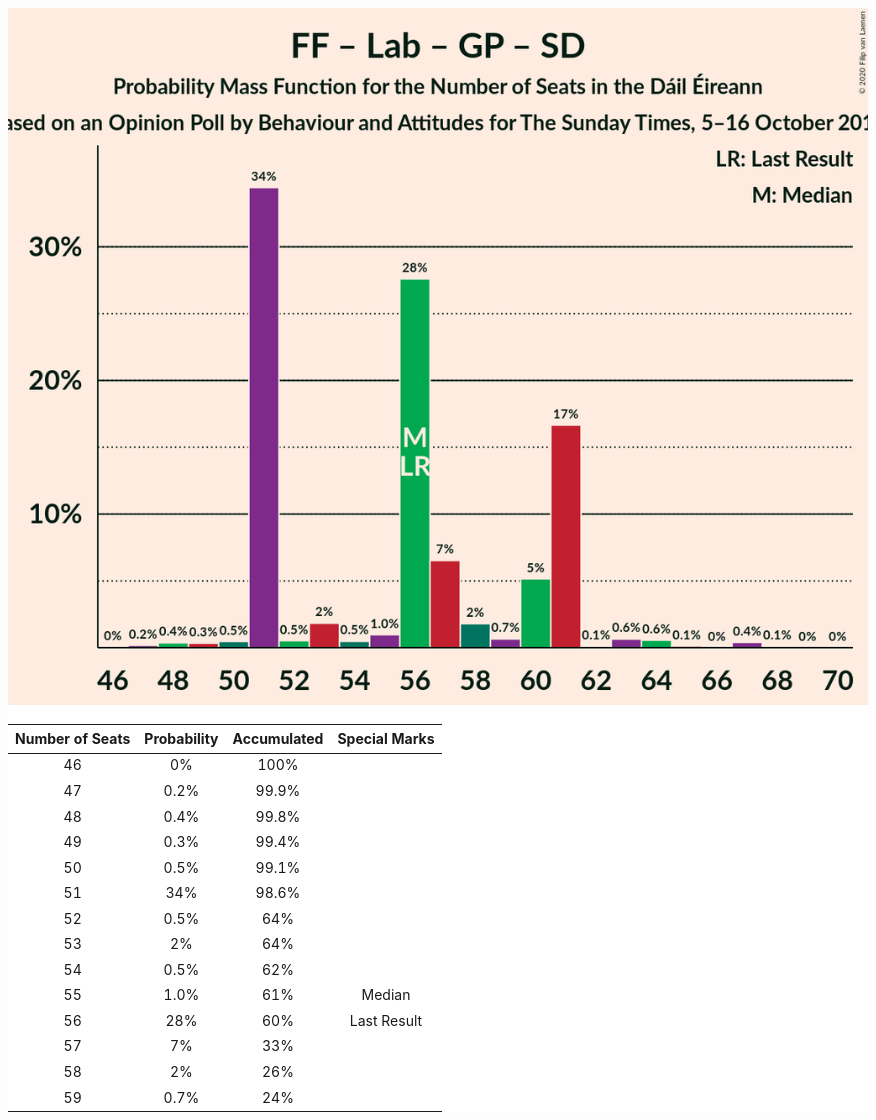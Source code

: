 ![Graph with seats probability mass function not yet produced](2018-10-16-BehaviourandAttitudes-coalitions-seats-pmf-ff–lab–gp–sd.png "Seats Probability Mass Function")

| Number of Seats | Probability | Accumulated | Special Marks |
|:---------------:|:-----------:|:-----------:|:-------------:|
| 46 | 0% | 100% |  |
| 47 | 0.2% | 99.9% |  |
| 48 | 0.4% | 99.8% |  |
| 49 | 0.3% | 99.4% |  |
| 50 | 0.5% | 99.1% |  |
| 51 | 34% | 98.6% |  |
| 52 | 0.5% | 64% |  |
| 53 | 2% | 64% |  |
| 54 | 0.5% | 62% |  |
| 55 | 1.0% | 61% | Median |
| 56 | 28% | 60% | Last Result |
| 57 | 7% | 33% |  |
| 58 | 2% | 26% |  |
| 59 | 0.7% | 24% |  |